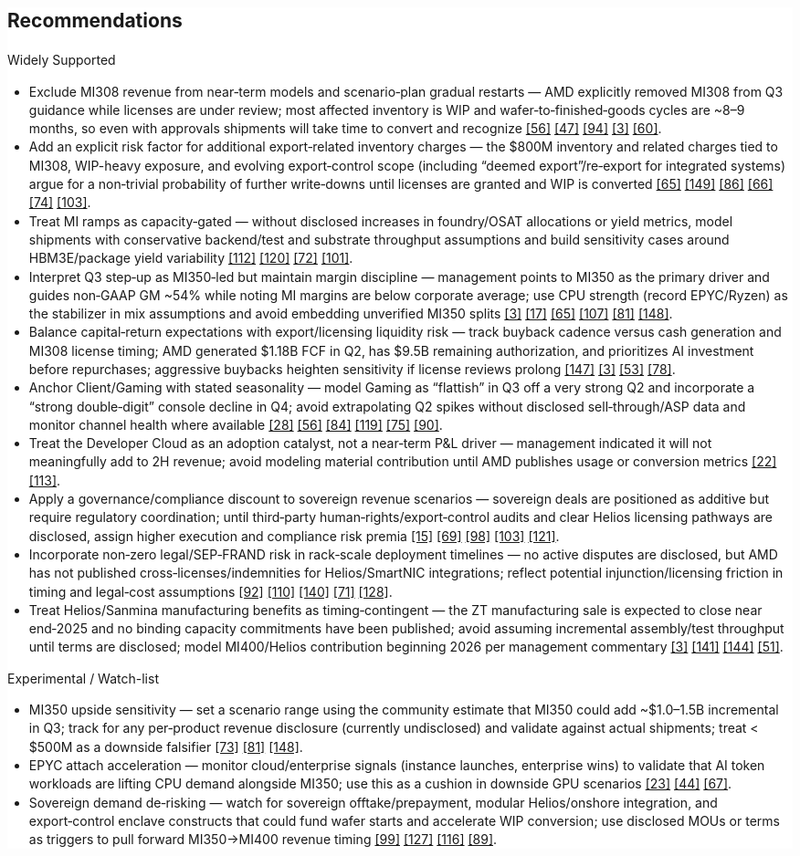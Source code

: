 ## Recommendations

Widely Supported
* Exclude MI308 revenue from near‑term models and scenario‑plan gradual restarts — AMD explicitly removed MI308 from Q3 guidance while licenses are under review; most affected inventory is WIP and wafer‑to‑finished‑goods cycles are ~8–9 months, so even with approvals shipments will take time to convert and recognize [[56]](#post-56) [[47]](#post-47) [[94]](#post-94) [[3]](#post-3) [[60]](#post-60).
* Add an explicit risk factor for additional export‑related inventory charges — the $800M inventory and related charges tied to MI308, WIP-heavy exposure, and evolving export‑control scope (including “deemed export”/re‑export for integrated systems) argue for a non‑trivial probability of further write‑downs until licenses are granted and WIP is converted [[65]](#post-65) [[149]](#post-149) [[86]](#post-86) [[66]](#post-66) [[74]](#post-74) [[103]](#post-103).
* Treat MI ramps as capacity‑gated — without disclosed increases in foundry/OSAT allocations or yield metrics, model shipments with conservative backend/test and substrate throughput assumptions and build sensitivity cases around HBM3E/package yield variability [[112]](#post-112) [[120]](#post-120) [[72]](#post-72) [[101]](#post-101).
* Interpret Q3 step‑up as MI350‑led but maintain margin discipline — management points to MI350 as the primary driver and guides non‑GAAP GM ~54% while noting MI margins are below corporate average; use CPU strength (record EPYC/Ryzen) as the stabilizer in mix assumptions and avoid embedding unverified MI350 splits [[3]](#post-3) [[17]](#post-17) [[65]](#post-65) [[107]](#post-107) [[81]](#post-81) [[148]](#post-148).
* Balance capital‑return expectations with export/licensing liquidity risk — track buyback cadence versus cash generation and MI308 license timing; AMD generated $1.18B FCF in Q2, has $9.5B remaining authorization, and prioritizes AI investment before repurchases; aggressive buybacks heighten sensitivity if license reviews prolong [[147]](#post-147) [[3]](#post-3) [[53]](#post-53) [[78]](#post-78).
* Anchor Client/Gaming with stated seasonality — model Gaming as “flattish” in Q3 off a very strong Q2 and incorporate a “strong double‑digit” console decline in Q4; avoid extrapolating Q2 spikes without disclosed sell‑through/ASP data and monitor channel health where available [[28]](#post-28) [[56]](#post-56) [[84]](#post-84) [[119]](#post-119) [[75]](#post-75) [[90]](#post-90).
* Treat the Developer Cloud as an adoption catalyst, not a near‑term P&L driver — management indicated it will not meaningfully add to 2H revenue; avoid modeling material contribution until AMD publishes usage or conversion metrics [[22]](#post-22) [[113]](#post-113).
* Apply a governance/compliance discount to sovereign revenue scenarios — sovereign deals are positioned as additive but require regulatory coordination; until third‑party human‑rights/export‑control audits and clear Helios licensing pathways are disclosed, assign higher execution and compliance risk premia [[15]](#post-15) [[69]](#post-69) [[98]](#post-98) [[103]](#post-103) [[121]](#post-121).
* Incorporate non‑zero legal/SEP‑FRAND risk in rack‑scale deployment timelines — no active disputes are disclosed, but AMD has not published cross‑licenses/indemnities for Helios/SmartNIC integrations; reflect potential injunction/licensing friction in timing and legal‑cost assumptions [[92]](#post-92) [[110]](#post-110) [[140]](#post-140) [[71]](#post-71) [[128]](#post-128).
* Treat Helios/Sanmina manufacturing benefits as timing‑contingent — the ZT manufacturing sale is expected to close near end‑2025 and no binding capacity commitments have been published; avoid assuming incremental assembly/test throughput until terms are disclosed; model MI400/Helios contribution beginning 2026 per management commentary [[3]](#post-3) [[141]](#post-141) [[144]](#post-144) [[51]](#post-51).

Experimental / Watch-list
* MI350 upside sensitivity — set a scenario range using the community estimate that MI350 could add ~$1.0–1.5B incremental in Q3; track for any per‑product revenue disclosure (currently undisclosed) and validate against actual shipments; treat < $500M as a downside falsifier [[73]](#post-73) [[81]](#post-81) [[148]](#post-148).
* EPYC attach acceleration — monitor cloud/enterprise signals (instance launches, enterprise wins) to validate that AI token workloads are lifting CPU demand alongside MI350; use this as a cushion in downside GPU scenarios [[23]](#post-23) [[44]](#post-44) [[67]](#post-67).
* Sovereign demand de‑risking — watch for sovereign offtake/prepayment, modular Helios/onshore integration, and export‑control enclave constructs that could fund wafer starts and accelerate WIP conversion; use disclosed MOUs or terms as triggers to pull forward MI350→MI400 revenue timing [[99]](#post-99) [[127]](#post-127) [[116]](#post-116) [[89]](#post-89).